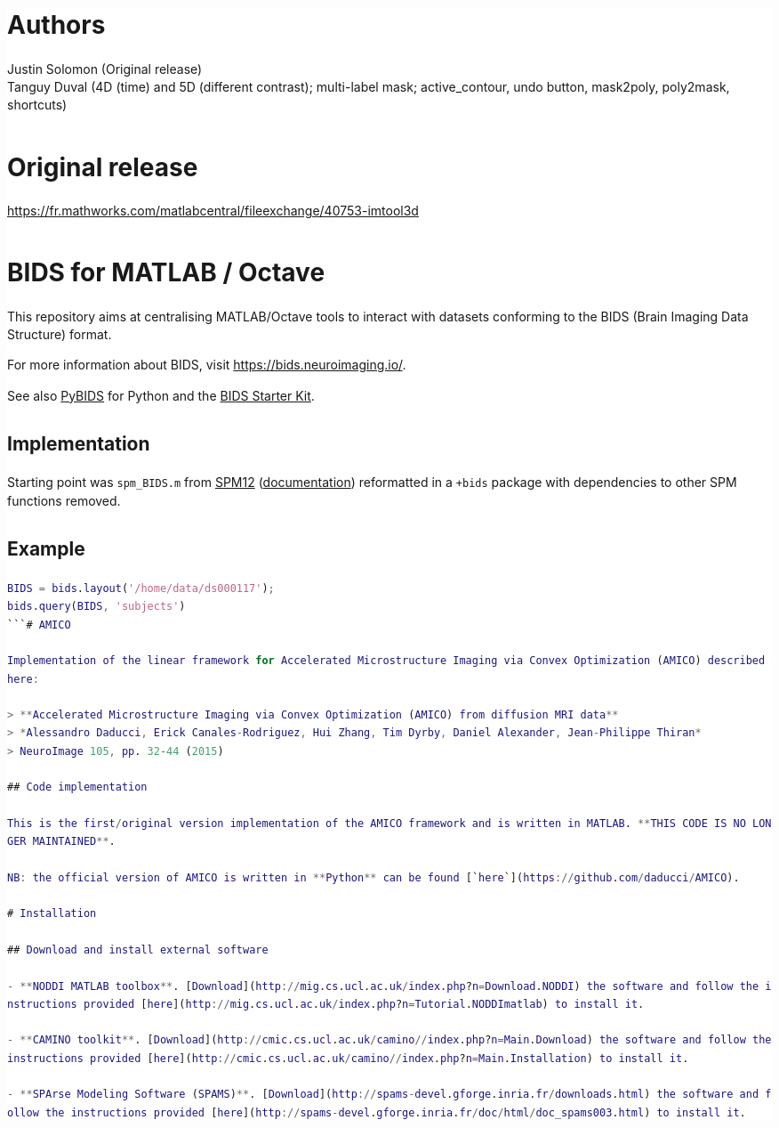 # Authors
Justin Solomon (Original release)  
Tanguy Duval (4D (time) and 5D (different contrast); multi-label mask; active_contour, undo button, mask2poly, poly2mask, shortcuts)  

# Original release
https://fr.mathworks.com/matlabcentral/fileexchange/40753-imtool3d
# BIDS for MATLAB / Octave

This repository aims at centralising MATLAB/Octave tools to interact with datasets conforming to the BIDS (Brain Imaging Data Structure) format.

For more information about BIDS, visit https://bids.neuroimaging.io/.

See also [PyBIDS](https://github.com/bids-standard/pybids) for Python and the [BIDS Starter Kit](https://github.com/bids-standard/bids-starter-kit).

## Implementation

Starting point was `spm_BIDS.m` from [SPM12](https://github.com/spm/spm12) ([documentation](https://en.wikibooks.org/wiki/SPM/BIDS#BIDS_parser_and_queries)) reformatted in a `+bids` package with dependencies to other SPM functions removed.

## Example

```Matlab
BIDS = bids.layout('/home/data/ds000117');
bids.query(BIDS, 'subjects')
```# AMICO

Implementation of the linear framework for Accelerated Microstructure Imaging via Convex Optimization (AMICO) described here:

> **Accelerated Microstructure Imaging via Convex Optimization (AMICO) from diffusion MRI data**  
> *Alessandro Daducci, Erick Canales-Rodriguez, Hui Zhang, Tim Dyrby, Daniel Alexander, Jean-Philippe Thiran*  
> NeuroImage 105, pp. 32-44 (2015)

## Code implementation

This is the first/original version implementation of the AMICO framework and is written in MATLAB. **THIS CODE IS NO LONGER MAINTAINED**.

NB: the official version of AMICO is written in **Python** can be found [`here`](https://github.com/daducci/AMICO).

# Installation

## Download and install external software

- **NODDI MATLAB toolbox**. [Download](http://mig.cs.ucl.ac.uk/index.php?n=Download.NODDI) the software and follow the instructions provided [here](http://mig.cs.ucl.ac.uk/index.php?n=Tutorial.NODDImatlab) to install it.  

- **CAMINO toolkit**. [Download](http://cmic.cs.ucl.ac.uk/camino//index.php?n=Main.Download) the software and follow the instructions provided [here](http://cmic.cs.ucl.ac.uk/camino//index.php?n=Main.Installation) to install it.  

- **SPArse Modeling Software (SPAMS)**. [Download](http://spams-devel.gforge.inria.fr/downloads.html) the software and follow the instructions provided [here](http://spams-devel.gforge.inria.fr/doc/html/doc_spams003.html) to install it.  
```